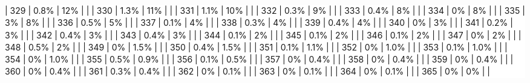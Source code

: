 | 329 | 0.8% | 12% |  |
| 330 | 1.3% | 11% |  |
| 331 | 1.1% | 10% |  |
| 332 | 0.3% | 9% |  |
| 333 | 0.4% | 8% |  |
| 334 | 0% | 8% |  |
| 335 | 3% | 8% |  |
| 336 | 0.5% | 5% |  |
| 337 | 0.1% | 4% |  |
| 338 | 0.3% | 4% |  |
| 339 | 0.4% | 4% |  |
| 340 | 0% | 3% |  |
| 341 | 0.2% | 3% |  |
| 342 | 0.4% | 3% |  |
| 343 | 0.4% | 3% |  |
| 344 | 0.1% | 2% |  |
| 345 | 0.1% | 2% |  |
| 346 | 0.1% | 2% |  |
| 347 | 0% | 2% |  |
| 348 | 0.5% | 2% |  |
| 349 | 0% | 1.5% |  |
| 350 | 0.4% | 1.5% |  |
| 351 | 0.1% | 1.1% |  |
| 352 | 0% | 1.0% |  |
| 353 | 0.1% | 1.0% |  |
| 354 | 0% | 1.0% |  |
| 355 | 0.5% | 0.9% |  |
| 356 | 0.1% | 0.5% |  |
| 357 | 0% | 0.4% |  |
| 358 | 0% | 0.4% |  |
| 359 | 0% | 0.4% |  |
| 360 | 0% | 0.4% |  |
| 361 | 0.3% | 0.4% |  |
| 362 | 0% | 0.1% |  |
| 363 | 0% | 0.1% |  |
| 364 | 0% | 0.1% |  |
| 365 | 0% | 0% |  |
